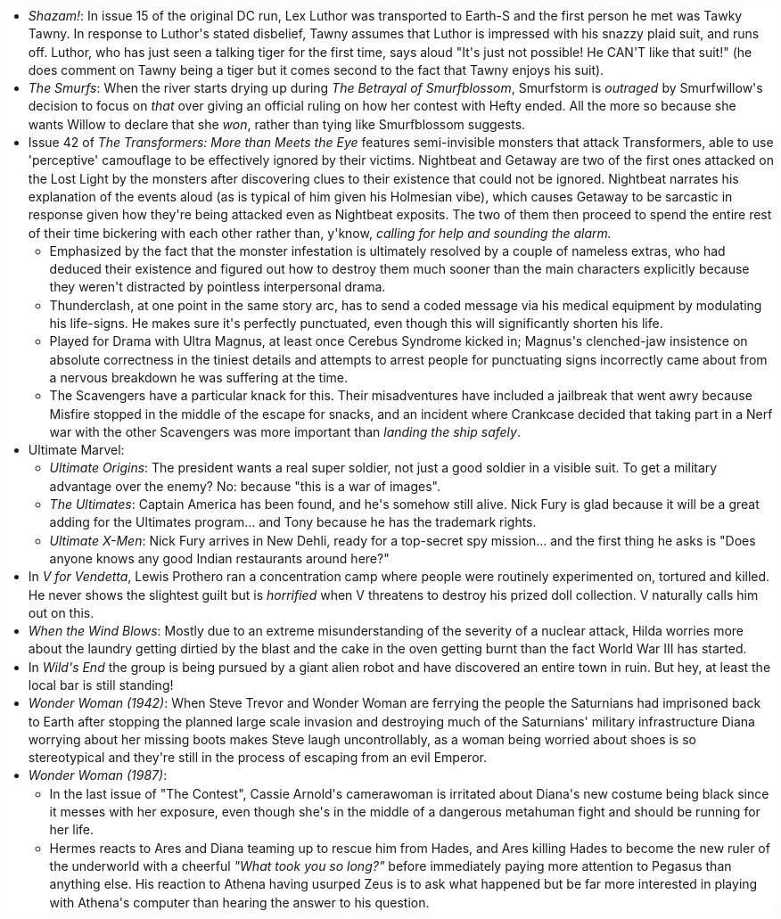-   _Shazam!_: In issue 15 of the original DC run, Lex Luthor was transported to Earth-S and the first person he met was Tawky Tawny. In response to Luthor's stated disbelief, Tawny assumes that Luthor is impressed with his snazzy plaid suit, and runs off. Luthor, who has just seen a talking tiger for the first time, says aloud "It's just not possible! He CAN'T like that suit!" (he does comment on Tawny being a tiger but it comes second to the fact that Tawny enjoys his suit).
-   _The Smurfs_: When the river starts drying up during _The Betrayal of Smurfblossom_, Smurfstorm is _outraged_ by Smurfwillow's decision to focus on _that_ over giving an official ruling on how her contest with Hefty ended. All the more so because she wants Willow to declare that she _won_, rather than tying like Smurfblossom suggests.
-   Issue 42 of _The Transformers: More than Meets the Eye_ features semi-invisible monsters that attack Transformers, able to use 'perceptive' camouflage to be effectively ignored by their victims. Nightbeat and Getaway are two of the first ones attacked on the Lost Light by the monsters after discovering clues to their existence that could not be ignored. Nightbeat narrates his explanation of the events aloud (as is typical of him given his Holmesian vibe), which causes Getaway to be sarcastic in response given how they're being attacked even as Nightbeat exposits. The two of them then proceed to spend the entire rest of their time bickering with each other rather than, y'know, _calling for help and sounding the alarm._
    -   Emphasized by the fact that the monster infestation is ultimately resolved by a couple of nameless extras, who had deduced their existence and figured out how to destroy them much sooner than the main characters explicitly because they weren't distracted by pointless interpersonal drama.
    -   Thunderclash, at one point in the same story arc, has to send a coded message via his medical equipment by modulating his life-signs. He makes sure it's perfectly punctuated, even though this will significantly shorten his life.
    -   Played for Drama with Ultra Magnus, at least once Cerebus Syndrome kicked in; Magnus's clenched-jaw insistence on absolute correctness in the tiniest details and attempts to arrest people for punctuating signs incorrectly came about from a nervous breakdown he was suffering at the time.
    -   The Scavengers have a particular knack for this. Their misadventures have included a jailbreak that went awry because Misfire stopped in the middle of the escape for snacks, and an incident where Crankcase decided that taking part in a Nerf war with the other Scavengers was more important than _landing the ship safely_.
-   Ultimate Marvel:
    -   _Ultimate Origins_: The president wants a real super soldier, not just a good soldier in a visible suit. To get a military advantage over the enemy? No: because "this is a war of images".
    -   _The Ultimates_: Captain America has been found, and he's somehow still alive. Nick Fury is glad because it will be a great adding for the Ultimates program... and Tony because he has the trademark rights.
    -   _Ultimate X-Men_: Nick Fury arrives in New Dehli, ready for a top-secret spy mission... and the first thing he asks is "Does anyone knows any good Indian restaurants around here?"
-   In _V for Vendetta_, Lewis Prothero ran a concentration camp where people were routinely experimented on, tortured and killed. He never shows the slightest guilt but is _horrified_ when V threatens to destroy his prized doll collection. V naturally calls him out on this.
-   _When the Wind Blows_: Mostly due to an extreme misunderstanding of the severity of a nuclear attack, Hilda worries more about the laundry getting dirtied by the blast and the cake in the oven getting burnt than the fact World War III has started.
-   In _Wild's End_ the group is being pursued by a giant alien robot and have discovered an entire town in ruin. But hey, at least the local bar is still standing!
-   _Wonder Woman (1942)_: When Steve Trevor and Wonder Woman are ferrying the people the Saturnians had imprisoned back to Earth after stopping the planned large scale invasion and destroying much of the Saturnians' military infrastructure Diana worrying about her missing boots makes Steve laugh uncontrollably, as a woman being worried about shoes is so stereotypical and they're still in the process of escaping from an evil Emperor.
-   _Wonder Woman (1987)_:
    -   In the last issue of "The Contest", Cassie Arnold's camerawoman is irritated about Diana's new costume being black since it messes with her exposure, even though she's in the middle of a dangerous metahuman fight and should be running for her life.
    -   Hermes reacts to Ares and Diana teaming up to rescue him from Hades, and Ares killing Hades to become the new ruler of the underworld with a cheerful _"What took you so long?"_ before immediately paying more attention to Pegasus than anything else. His reaction to Athena having usurped Zeus is to ask what happened but be far more interested in playing with Athena's computer than hearing the answer to his question.

